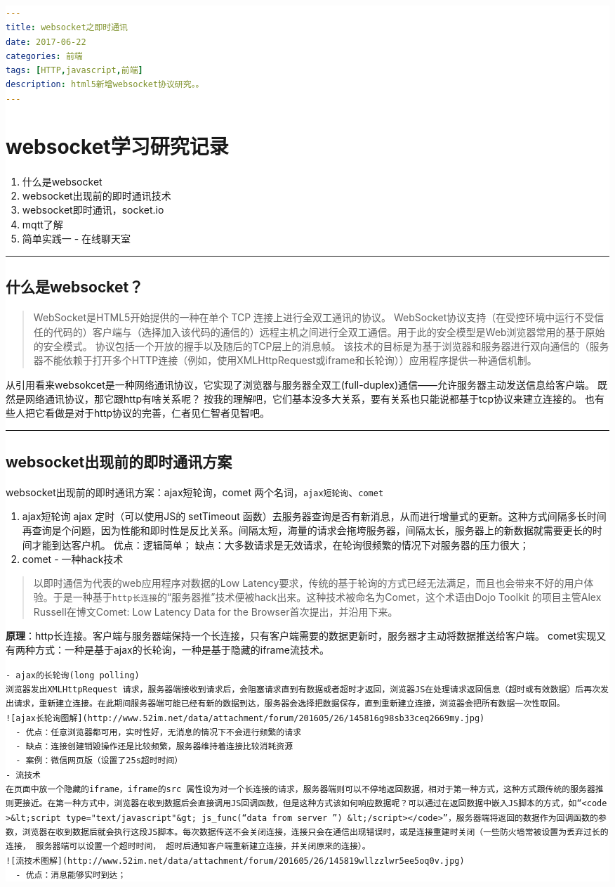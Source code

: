 ```yaml
---
title: websocket之即时通讯
date: 2017-06-22
categories: 前端
tags: [HTTP,javascript,前端]
description: html5新增websocket协议研究。。
---
```

# websocket学习研究记录
1. 什么是websocket
2. websocket出现前的即时通讯技术
3. websocket即时通讯，socket.io
4. mqtt了解
5. 简单实践一 - 在线聊天室


---
## 什么是websocket？
>WebSocket是HTML5开始提供的一种在单个 TCP 连接上进行全双工通讯的协议。
WebSocket协议支持（在受控环境中运行不受信任的代码的）客户端与（选择加入该代码的通信的）远程主机之间进行全双工通信。用于此的安全模型是Web浏览器常用的基于原始的安全模式。 协议包括一个开放的握手以及随后的TCP层上的消息帧。 该技术的目标是为基于浏览器和服务器进行双向通信的（服务器不能依赖于打开多个HTTP连接（例如，使用XMLHttpRequest或iframe和长轮询））应用程序提供一种通信机制。


 从引用看来websokcet是一种网络通讯协议，它实现了浏览器与服务器全双工(full-duplex)通信——允许服务器主动发送信息给客户端。
 既然是网络通讯协议，那它跟http有啥关系呢？
 按我的理解吧，它们基本没多大关系，要有关系也只能说都基于tcp协议来建立连接的。
 也有些人把它看做是对于http协议的完善，仁者见仁智者见智吧。

---
## websocket出现前的即时通讯方案
 websocket出现前的即时通讯方案：ajax短轮询，comet
 两个名词，<code>ajax短轮询</code>、<code>comet</code>
 1.	ajax短轮询
 	ajax 定时（可以使用JS的 setTimeout 函数）去服务器查询是否有新消息，从而进行增量式的更新。这种方式间隔多长时间再查询是个问题，因为性能和即时性是反比关系。间隔太短，海量的请求会拖垮服务器，间隔太长，服务器上的新数据就需要更长的时间才能到达客户机。
	优点：逻辑简单；
	缺点：大多数请求是无效请求，在轮询很频繁的情况下对服务器的压力很大；
 2. comet - 一种hack技术
 > 以即时通信为代表的web应用程序对数据的Low Latency要求，传统的基于轮询的方式已经无法满足，而且也会带来不好的用户体验。于是一种基于<code>http长连接</code>的“服务器推”技术便被hack出来。这种技术被命名为Comet，这个术语由Dojo Toolkit 的项目主管Alex Russell在博文Comet: Low Latency Data for the Browser首次提出，并沿用下来。

 <b>原理</b>：http长连接。客户端与服务器端保持一个长连接，只有客户端需要的数据更新时，服务器才主动将数据推送给客户端。
 comet实现又有两种方式：一种是基于ajax的长轮询，一种是基于隐藏的iframe流技术。

 	- ajax的长轮询(long polling)
 	浏览器发出XMLHttpRequest 请求，服务器端接收到请求后，会阻塞请求直到有数据或者超时才返回，浏览器JS在处理请求返回信息（超时或有效数据）后再次发出请求，重新建立连接。在此期间服务器端可能已经有新的数据到达，服务器会选择把数据保存，直到重新建立连接，浏览器会把所有数据一次性取回。
	![ajax长轮询图解](http://www.52im.net/data/attachment/forum/201605/26/145816g98sb33ceq2669my.jpg)
 	  - 优点：任意浏览器都可用，实时性好，无消息的情况下不会进行频繁的请求
	  - 缺点：连接创建销毁操作还是比较频繁，服务器维持着连接比较消耗资源
	  - 案例：微信网页版（设置了25s超时时间）
 	- 流技术
 	在页面中放一个隐藏的iframe，iframe的src 属性设为对一个长连接的请求，服务器端则可以不停地返回数据，相对于第一种方式，这种方式跟传统的服务器推则更接近。在第一种方式中，浏览器在收到数据后会直接调用JS回调函数，但是这种方式该如何响应数据呢？可以通过在返回数据中嵌入JS脚本的方式，如“<code>&lt;script type="text/javascript"&gt; js_func(“data from server ”) &lt;/script></code>”，服务器端将返回的数据作为回调函数的参数，浏览器在收到数据后就会执行这段JS脚本。每次数据传送不会关闭连接，连接只会在通信出现错误时，或是连接重建时关闭（一些防火墙常被设置为丢弃过长的连接， 服务器端可以设置一个超时时间， 超时后通知客户端重新建立连接，并关闭原来的连接）。
	![流技术图解](http://www.52im.net/data/attachment/forum/201605/26/145819wllzzlwr5ee5oq0v.jpg)
 	  - 优点：消息能够实时到达；